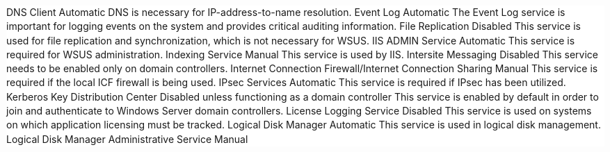 <tr class="even">
<td style="border:1px solid black;">DNS Client</td>
<td style="border:1px solid black;">Automatic</td>
<td style="border:1px solid black;">DNS is necessary for IP-address-to-name resolution.</td>
</tr>
<tr class="odd">
<td style="border:1px solid black;">Event Log</td>
<td style="border:1px solid black;">Automatic</td>
<td style="border:1px solid black;">The Event Log service is important for logging events on the system and provides critical auditing information.</td>
</tr>
<tr class="even">
<td style="border:1px solid black;">File Replication</td>
<td style="border:1px solid black;">Disabled</td>
<td style="border:1px solid black;">This service is used for file replication and synchronization, which is not necessary for WSUS.</td>
</tr>
<tr class="odd">
<td style="border:1px solid black;">IIS ADMIN Service</td>
<td style="border:1px solid black;">Automatic</td>
<td style="border:1px solid black;">This service is required for WSUS administration.</td>
</tr>
<tr class="even">
<td style="border:1px solid black;">Indexing Service</td>
<td style="border:1px solid black;">Manual</td>
<td style="border:1px solid black;">This service is used by IIS.</td>
</tr>
<tr class="odd">
<td style="border:1px solid black;">Intersite Messaging</td>
<td style="border:1px solid black;">Disabled</td>
<td style="border:1px solid black;">This service needs to be enabled only on domain controllers.</td>
</tr>
<tr class="even">
<td style="border:1px solid black;">Internet Connection Firewall/Internet Connection Sharing</td>
<td style="border:1px solid black;">Manual</td>
<td style="border:1px solid black;">This service is required if the local ICF firewall is being used.</td>
</tr>
<tr class="odd">
<td style="border:1px solid black;">IPsec Services</td>
<td style="border:1px solid black;">Automatic</td>
<td style="border:1px solid black;">This service is required if IPsec has been utilized.</td>
</tr>
<tr class="even">
<td style="border:1px solid black;">Kerberos Key Distribution Center</td>
<td style="border:1px solid black;">Disabled unless functioning as a domain controller</td>
<td style="border:1px solid black;">This service is enabled by default in order to join and authenticate to Windows Server domain controllers.</td>
</tr>
<tr class="odd">
<td style="border:1px solid black;">License Logging Service</td>
<td style="border:1px solid black;">Disabled</td>
<td style="border:1px solid black;">This service is used on systems on which application licensing must be tracked.</td>
</tr>
<tr class="even">
<td style="border:1px solid black;">Logical Disk Manager</td>
<td style="border:1px solid black;">Automatic</td>
<td style="border:1px solid black;">This service is used in logical disk management.</td>
</tr>
<tr class="odd">
<td style="border:1px solid black;">Logical Disk Manager Administrative Service</td>
<td style="border:1px solid black;">Manual</td>